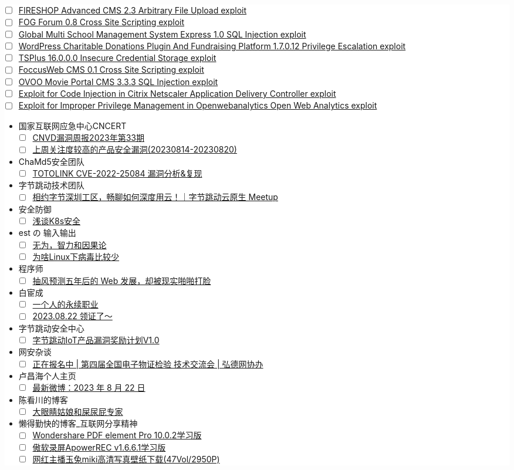   - [ ] [FIRESHOP Advanced CMS 2.3 Arbitrary File Upload exploit](https://sploitus.com/exploit?id=PACKETSTORM:174252&utm_source=rss&utm_medium=rss)
  - [ ] [FOG Forum 0.8 Cross Site Scripting exploit](https://sploitus.com/exploit?id=PACKETSTORM:174263&utm_source=rss&utm_medium=rss)
  - [ ] [Global Multi School Management System Express 1.0 SQL Injection exploit](https://sploitus.com/exploit?id=PACKETSTORM:174259&utm_source=rss&utm_medium=rss)
  - [ ] [WordPress Charitable Donations Plugin And Fundraising Platform 1.7.0.12 Privilege Escalation exploit](https://sploitus.com/exploit?id=PACKETSTORM:174277&utm_source=rss&utm_medium=rss)
  - [ ] [TSPlus 16.0.0.0 Insecure Credential Storage exploit](https://sploitus.com/exploit?id=PACKETSTORM:174271&utm_source=rss&utm_medium=rss)
  - [ ] [FoccusWeb CMS 0.1 Cross Site Scripting exploit](https://sploitus.com/exploit?id=PACKETSTORM:174262&utm_source=rss&utm_medium=rss)
  - [ ] [OVOO Movie Portal CMS 3.3.3 SQL Injection exploit](https://sploitus.com/exploit?id=PACKETSTORM:174258&utm_source=rss&utm_medium=rss)
  - [ ] [Exploit for Code Injection in Citrix Netscaler Application Delivery Controller exploit](https://sploitus.com/exploit?id=48C5ED86-F5FF-5FFD-A118-5692B3075C14&utm_source=rss&utm_medium=rss)
  - [ ] [Exploit for Improper Privilege Management in Openwebanalytics Open Web Analytics exploit](https://sploitus.com/exploit?id=149A79B7-CA50-5FEF-BB75-0944CCF317D4&utm_source=rss&utm_medium=rss)
- 国家互联网应急中心CNCERT
  - [ ] [CNVD漏洞周报2023年第33期](https://mp.weixin.qq.com/s?__biz=MzIwNDk0MDgxMw==&mid=2247498616&idx=1&sn=4ea176be13532ebe152731722ad27cb7&chksm=973ac81aa04d410c7831acde7df54bf2dfe0ba00f4dcf2a6be4be22800c237d2ebb42ce1fdf8&scene=58&subscene=0#rd)
  - [ ] [上周关注度较高的产品安全漏洞(20230814-20230820)](https://mp.weixin.qq.com/s?__biz=MzIwNDk0MDgxMw==&mid=2247498616&idx=2&sn=1282cbe38bffc673b9af8c6c52d87f26&chksm=973ac81aa04d410c50f1f20a72f6c1653395f22f5fe60aea52be5e66706a84d0734e81a8006e&scene=58&subscene=0#rd)
- ChaMd5安全团队
  - [ ] [TOTOLINK CVE-2022-25084 漏洞分析&复现](https://mp.weixin.qq.com/s?__biz=MzIzMTc1MjExOQ==&mid=2247509459&idx=1&sn=189276e7edf91a3c036e10906a9be4d7&chksm=e89d8d0bdfea041d1807319f7677f8152f7fb44d43e4a61f6f8d0c294c513a3c9d62f3a36a81&scene=58&subscene=0#rd)
- 字节跳动技术团队
  - [ ] [相约字节深圳工区，畅聊如何深度用云！｜字节跳动云原生 Meetup](https://mp.weixin.qq.com/s?__biz=MzI1MzYzMjE0MQ==&mid=2247503616&idx=1&sn=afdfd31f9d61f712443626e06eb592b1&chksm=e9d304e2dea48df4fe23ef3404bf039a9b53b3775325471591cacd5406545be9101f3a2ccfc2&scene=58&subscene=0#rd)
- 安全防御
  - [ ] [浅谈K8s安全](https://mp.weixin.qq.com/s?__biz=Mzg5NzA3NDY1MA==&mid=2247483876&idx=1&sn=7e3e3b0398776e89f5517c9e6bdf128d&chksm=c0761551f7019c47d8f9d6d51553038e42820ecc42dce2872e3677ea9fab8a7bcfa8bcc3de5e&scene=58&subscene=0#rd)
- est の 输入输出
  - [ ] [无为，智力和因果论](https://blog.est.im/2023/stderr-12)
  - [ ] [为啥Linux下病毒比较少](https://blog.est.im/2023/stdin-10)
- 程序师
  - [ ] [抽风预测五年后的 Web 发展，却被现实啪啪打脸](https://www.techug.com/post/feng-feng-predicts-the-development-of-the-web-in-five-years-but-reality-slaps-him-in-the-ff47690d10fba6ae8d5de/)
- 白宦成
  - [ ] [一个人的永续职业](https://www.ixiqin.com/2023/08/23/a-persons-sustainable-career/)
  - [ ] [2023.08.22 领证了～](https://www.ixiqin.com/2023/08/22/received-the-certificate-on-august-22-2023/)
- 字节跳动安全中心
  - [ ] [字节跳动IoT产品漏洞奖励计划V1.0](https://mp.weixin.qq.com/s?__biz=MzUzMzcyMDYzMw==&mid=2247491350&idx=1&sn=af9088bb4fcb582b39b215dda577a46a&chksm=fa9ee440cde96d5687f86e47973cdaf27aca2856f9254683e69a2ce58865b1d3675c8b3ed9e2&scene=58&subscene=0#rd)
- 网安杂谈
  - [ ] [正在报名中 | 第四届全国电子物证检验 技术交流会 | 弘德网协办](https://mp.weixin.qq.com/s?__biz=MzAwMTMzMDUwNg==&mid=2650887883&idx=1&sn=bcbde80f753c2a34f0c8c0e191eb1a34&chksm=812eaaeeb65923f8576db467b4c19d8efa3656d3b6aafcbeb721f445e4bc23953f413ab17d16&scene=58&subscene=0#rd)
- 卢昌海个人主页
  - [ ] [最新微博：2023 年 8 月 22 日](https://www.changhai.org/articles/miscellaneous/blog/202308.php#latest)
- 陈看川的博客
  - [ ] [大眼睛姑娘和屎尿屁专家](https://kanchuan.com/blog/194.html)
- 懒得勤快的博客_互联网分享精神
  - [ ] [Wondershare PDF element Pro 10.0.2学习版](https://masuit.com/1452)
  - [ ] [傲软录屏ApowerREC v1.6.6.1学习版](https://masuit.com/1823)
  - [ ] [网红主播玉兔miki高清写真壁纸下载(47Vol/2950P)](https://masuit.com/2241)